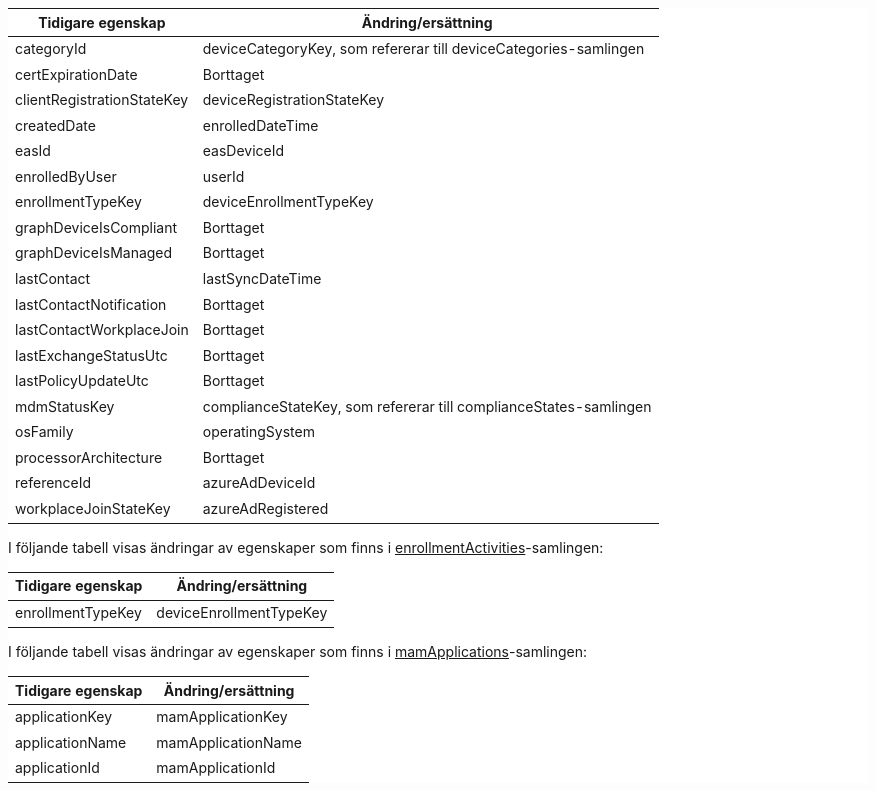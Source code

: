 |    Tidigare egenskap                  |    Ändring/ersättning                                               |
|----------------------------------|---------------------------------------------------------------------|
|    categoryId                    |    deviceCategoryKey, som refererar till deviceCategories-samlingen       |
|    certExpirationDate            |    Borttaget                                                          |
|    clientRegistrationStateKey    |    deviceRegistrationStateKey                                       |
|    createdDate                   |    enrolledDateTime                                                 |
|    easId                         |    easDeviceId                                                      |
|    enrolledByUser                |    userId                                                           |
|    enrollmentTypeKey             |    deviceEnrollmentTypeKey                                          |
|    graphDeviceIsCompliant        |    Borttaget                                                          |
|    graphDeviceIsManaged          |    Borttaget                                                          |
|    lastContact                   |    lastSyncDateTime                                                 |
|    lastContactNotification       |    Borttaget                                                          |
|    lastContactWorkplaceJoin      |    Borttaget                                                          |
|    lastExchangeStatusUtc         |    Borttaget                                                          |
|    lastPolicyUpdateUtc           |    Borttaget                                                          |
|    mdmStatusKey                  |    complianceStateKey, som refererar till complianceStates-samlingen    |
|    osFamily                      |    operatingSystem                                                  |
|    processorArchitecture         |    Borttaget                                                          |
|    referenceId                   |    azureAdDeviceId                                                  |
|    workplaceJoinStateKey         |    azureAdRegistered                                                |

I följande tabell visas ändringar av egenskaper som finns i [enrollmentActivities](intune-data-warehouse-collections.md#enrollmentactivities)-samlingen: 

|    Tidigare egenskap         |    Ändring/ersättning         |
|-------------------------|-------------------------------|
|    enrollmentTypeKey    |    deviceEnrollmentTypeKey    |

I följande tabell visas ändringar av egenskaper som finns i [mamApplications](intune-data-warehouse-collections.md#mamapplications)-samlingen: 

|    Tidigare egenskap       |    Ändring/ersättning    |
|-----------------------|--------------------------|
|    applicationKey     |    mamApplicationKey     |
|    applicationName    |    mamApplicationName    |
|    applicationId      |    mamApplicationId      |
